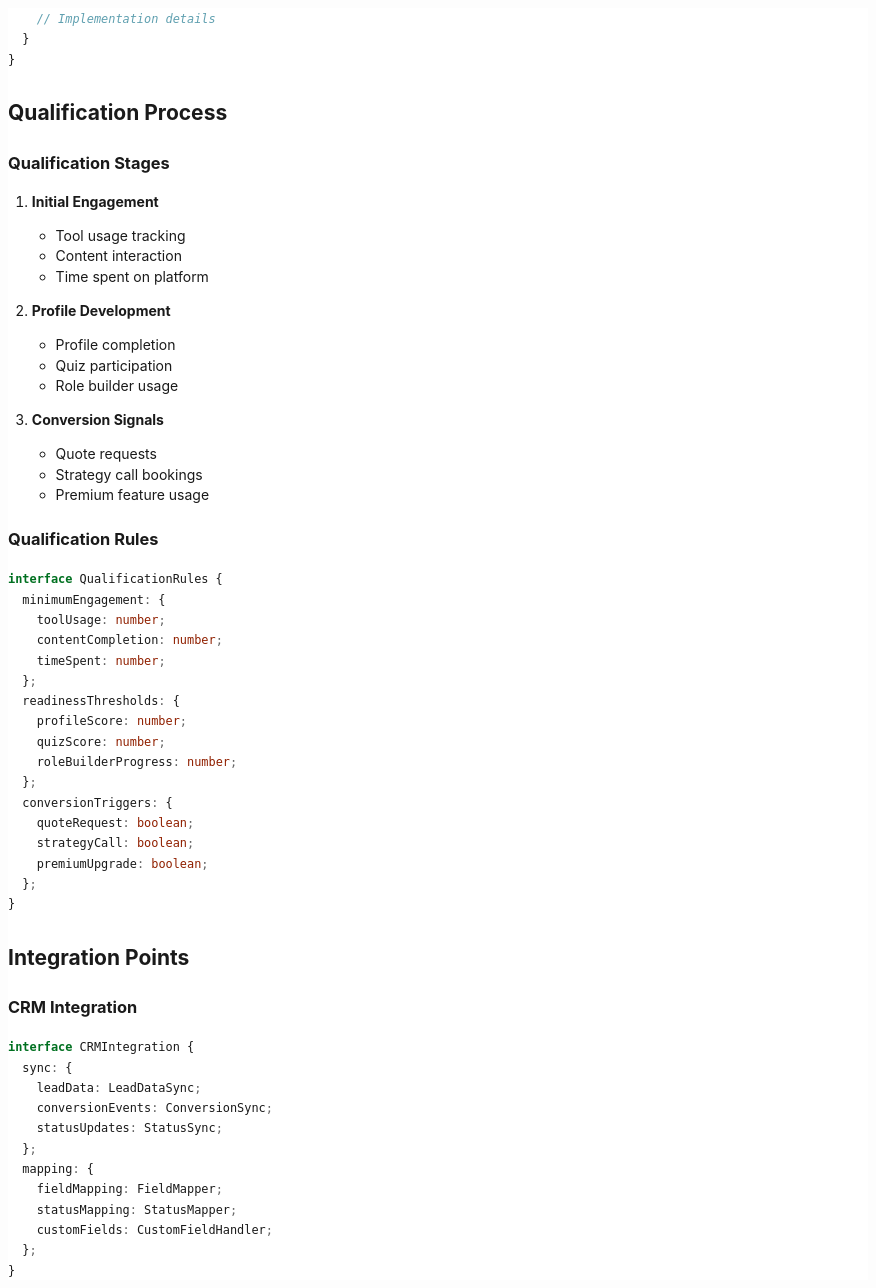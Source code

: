 ```typescript
    // Implementation details
  }
}
```

## Qualification Process

### Qualification Stages
1. **Initial Engagement**
   - Tool usage tracking
   - Content interaction
   - Time spent on platform

2. **Profile Development**
   - Profile completion
   - Quiz participation
   - Role builder usage

3. **Conversion Signals**
   - Quote requests
   - Strategy call bookings
   - Premium feature usage

### Qualification Rules
```typescript
interface QualificationRules {
  minimumEngagement: {
    toolUsage: number;
    contentCompletion: number;
    timeSpent: number;
  };
  readinessThresholds: {
    profileScore: number;
    quizScore: number;
    roleBuilderProgress: number;
  };
  conversionTriggers: {
    quoteRequest: boolean;
    strategyCall: boolean;
    premiumUpgrade: boolean;
  };
}
```

## Integration Points

### CRM Integration
```typescript
interface CRMIntegration {
  sync: {
    leadData: LeadDataSync;
    conversionEvents: ConversionSync;
    statusUpdates: StatusSync;
  };
  mapping: {
    fieldMapping: FieldMapper;
    statusMapping: StatusMapper;
    customFields: CustomFieldHandler;
  };
}
```
